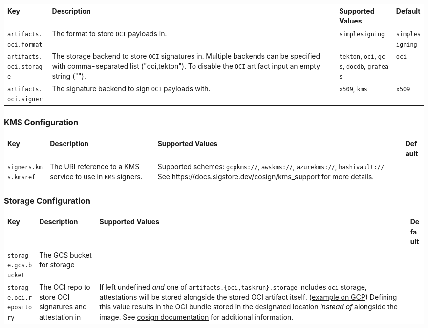 | Key                     | Description                                                                                                                                                                              | Supported Values                           | Default         |
| :---------------------- | :--------------------------------------------------------------------------------------------------------------------------------------------------------------------------------------- | :----------------------------------------- | :-------------- |
| `artifacts.oci.format`  | The format to store `OCI` payloads in.                                                                                                                                                   | `simplesigning`                            | `simplesigning` |
| `artifacts.oci.storage` | The storage backend to store `OCI` signatures in. Multiple backends can be specified with comma-separated list ("oci,tekton"). To disable the `OCI` artifact input an empty string (""). | `tekton`, `oci`, `gcs`, `docdb`, `grafeas` | `oci`           |
| `artifacts.oci.signer`  | The signature backend to sign `OCI` payloads with.                                                                                                                                       | `x509`, `kms`                              | `x509`          |

### KMS Configuration

| Key                  | Description                                                 | Supported Values                                                                                                                                | Default |
| :------------------- | :---------------------------------------------------------- | :---------------------------------------------------------------------------------------------------------------------------------------------- | :------ |
| `signers.kms.kmsref` | The URI reference to a KMS service to use in `KMS` signers. | Supported schemes: `gcpkms://`, `awskms://`, `azurekms://`, `hashivault://`. See https://docs.sigstore.dev/cosign/kms_support for more details. |         |

### Storage Configuration

| Key                                   | Description                                                                                                                                                                                                                                                                                                         | Supported Values                                                                                                                                                                                                                                                                                                                                                                                                                                                    | Default |
| :------------------------------------ | :------------------------------------------------------------------------------------------------------------------------------------------------------------------------------------------------------------------------------------------------------------------------------------------------------------------ | :------------------------------------------------------------------------------------------------------------------------------------------------------------------------------------------------------------------------------------------------------------------------------------------------------------------------------------------------------------------------------------------------------------------------------------------------------------------ | :------ |
| `storage.gcs.bucket`                  | The GCS bucket for storage                                                                                                                                                                                                                                                                                          |                                                                                                                                                                                                                                                                                                                                                                                                                                                                     |         |
| `storage.oci.repository`              | The OCI repo to store OCI signatures and attestation in                                                                                                                                                                                                                                                             | If left undefined _and_ one of `artifacts.{oci,taskrun}.storage` includes `oci` storage, attestations will be stored alongside the stored OCI artifact itself. ([example on GCP](../images/attestations-in-artifact-registry.png)) Defining this value results in the OCI bundle stored in the designated location _instead of_ alongside the image. See [cosign documentation](https://github.com/sigstore/cosign#specifying-registry) for additional information. |         |